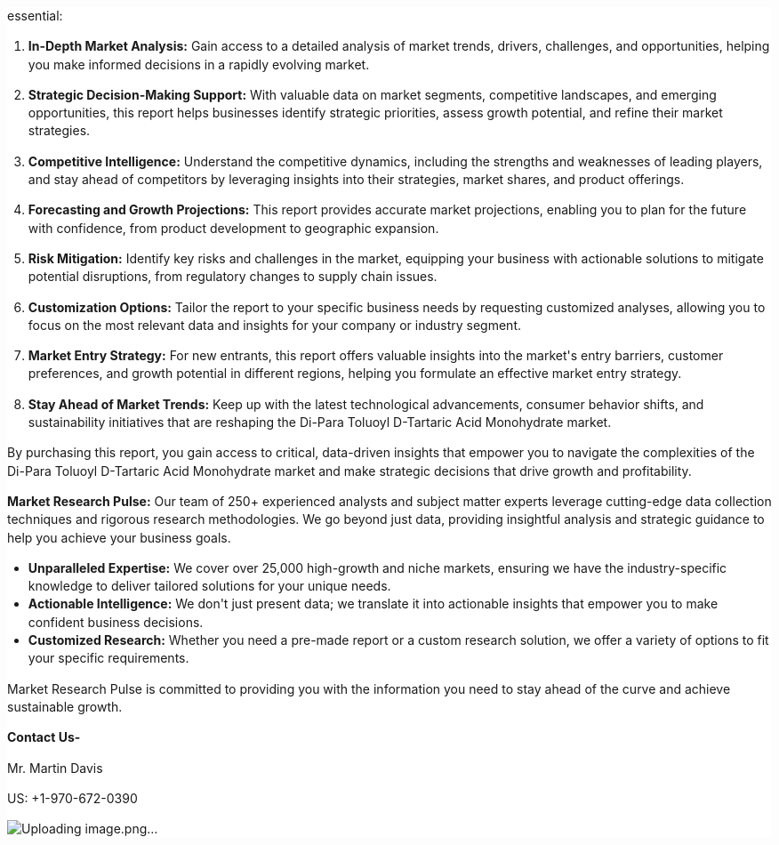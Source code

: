 essential:</p><ol><li><p><strong>In-Depth Market Analysis:</strong> Gain access to a detailed analysis of market trends, drivers, challenges, and opportunities, helping you make informed decisions in a rapidly evolving market.</p></li><li><p><strong>Strategic Decision-Making Support:</strong> With valuable data on market segments, competitive landscapes, and emerging opportunities, this report helps businesses identify strategic priorities, assess growth potential, and refine their market strategies.</p></li><li><p><strong>Competitive Intelligence:</strong> Understand the competitive dynamics, including the strengths and weaknesses of leading players, and stay ahead of competitors by leveraging insights into their strategies, market shares, and product offerings.</p></li><li><p><strong>Forecasting and Growth Projections:</strong> This report provides accurate market projections, enabling you to plan for the future with confidence, from product development to geographic expansion.</p></li><li><p><strong>Risk Mitigation:</strong> Identify key risks and challenges in the market, equipping your business with actionable solutions to mitigate potential disruptions, from regulatory changes to supply chain issues.</p></li><li><p><strong>Customization Options:</strong> Tailor the report to your specific business needs by requesting customized analyses, allowing you to focus on the most relevant data and insights for your company or industry segment.</p></li><li><p><strong>Market Entry Strategy:</strong> For new entrants, this report offers valuable insights into the market's entry barriers, customer preferences, and growth potential in different regions, helping you formulate an effective market entry strategy.</p></li><li><p><strong>Stay Ahead of Market Trends:</strong> Keep up with the latest technological advancements, consumer behavior shifts, and sustainability initiatives that are reshaping the Di-Para Toluoyl D-Tartaric Acid Monohydrate market.</p></li></ol><p>By purchasing this report, you gain access to critical, data-driven insights that empower you to navigate the complexities of the Di-Para Toluoyl D-Tartaric Acid Monohydrate market and make strategic decisions that drive growth and profitability.</p><p><strong>Market Research Pulse:</strong>&nbsp;Our team of 250+ experienced analysts and subject matter experts leverage cutting-edge data collection techniques and rigorous research methodologies. We go beyond just data, providing insightful analysis and strategic guidance to help you achieve your business goals.</p><ul><li><strong>Unparalleled Expertise:</strong>&nbsp;We cover over 25,000 high-growth and niche markets, ensuring we have the industry-specific knowledge to deliver tailored solutions for your unique needs.</li><li><strong>Actionable Intelligence:</strong>&nbsp;We don't just present data; we translate it into actionable insights that empower you to make confident business decisions.</li><li><strong>Customized Research:</strong>&nbsp;Whether you need a pre-made report or a custom research solution, we offer a variety of options to fit your specific requirements.</li></ul><p>Market Research Pulse is committed to providing you with the information you need to stay ahead of the curve and achieve sustainable growth.</p><p><strong>Contact Us-</strong></p><p>Mr. Martin Davis</p><p>US: +1-970-672-0390</p>
![Uploading image.png…]()
